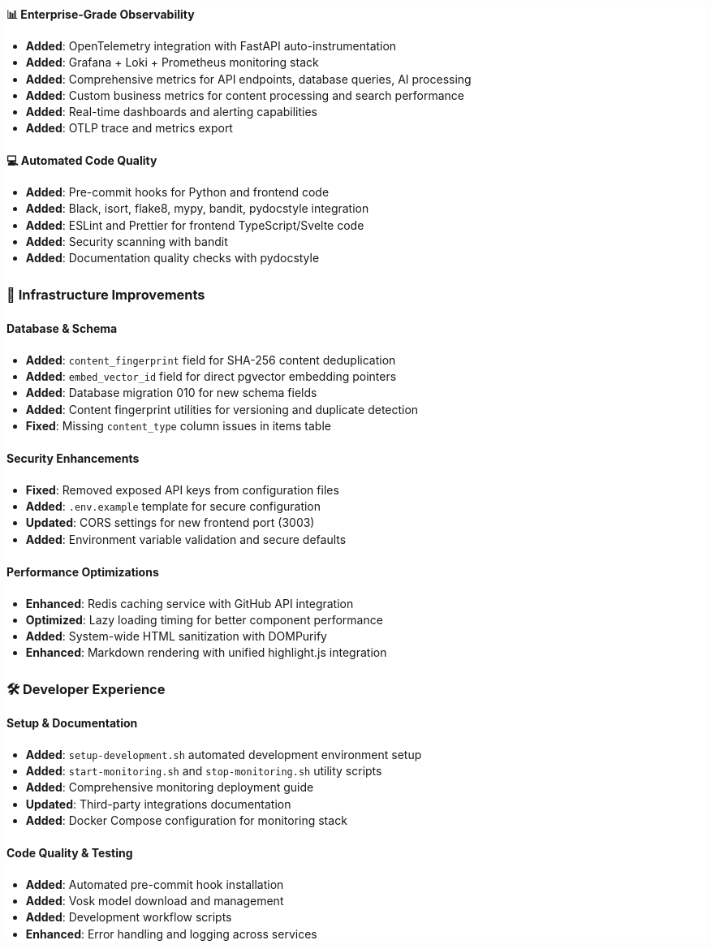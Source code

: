 #### **📊 Enterprise-Grade Observability**
- **Added**: OpenTelemetry integration with FastAPI auto-instrumentation
- **Added**: Grafana + Loki + Prometheus monitoring stack
- **Added**: Comprehensive metrics for API endpoints, database queries, AI processing
- **Added**: Custom business metrics for content processing and search performance
- **Added**: Real-time dashboards and alerting capabilities
- **Added**: OTLP trace and metrics export

#### **💻 Automated Code Quality**
- **Added**: Pre-commit hooks for Python and frontend code
- **Added**: Black, isort, flake8, mypy, bandit, pydocstyle integration
- **Added**: ESLint and Prettier for frontend TypeScript/Svelte code
- **Added**: Security scanning with bandit
- **Added**: Documentation quality checks with pydocstyle

### 🔧 **Infrastructure Improvements**

#### **Database & Schema**
- **Added**: `content_fingerprint` field for SHA-256 content deduplication
- **Added**: `embed_vector_id` field for direct pgvector embedding pointers
- **Added**: Database migration 010 for new schema fields
- **Added**: Content fingerprint utilities for versioning and duplicate detection
- **Fixed**: Missing `content_type` column issues in items table

#### **Security Enhancements**
- **Fixed**: Removed exposed API keys from configuration files
- **Added**: `.env.example` template for secure configuration
- **Updated**: CORS settings for new frontend port (3003)
- **Added**: Environment variable validation and secure defaults

#### **Performance Optimizations**
- **Enhanced**: Redis caching service with GitHub API integration
- **Optimized**: Lazy loading timing for better component performance
- **Added**: System-wide HTML sanitization with DOMPurify
- **Enhanced**: Markdown rendering with unified highlight.js integration

### 🛠️ **Developer Experience**

#### **Setup & Documentation**
- **Added**: `setup-development.sh` automated development environment setup
- **Added**: `start-monitoring.sh` and `stop-monitoring.sh` utility scripts
- **Added**: Comprehensive monitoring deployment guide
- **Updated**: Third-party integrations documentation
- **Added**: Docker Compose configuration for monitoring stack

#### **Code Quality & Testing**
- **Added**: Automated pre-commit hook installation
- **Added**: Vosk model download and management
- **Added**: Development workflow scripts
- **Enhanced**: Error handling and logging across services
